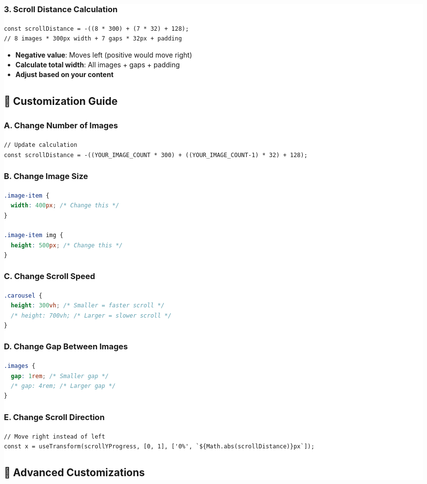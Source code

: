### **3. Scroll Distance Calculation**
```tsx
const scrollDistance = -((8 * 300) + (7 * 32) + 128);
// 8 images * 300px width + 7 gaps * 32px + padding
```
- **Negative value**: Moves left (positive would move right)
- **Calculate total width**: All images + gaps + padding
- **Adjust based on your content**

## 🎨 **Customization Guide**

### **A. Change Number of Images**
```tsx
// Update calculation
const scrollDistance = -((YOUR_IMAGE_COUNT * 300) + ((YOUR_IMAGE_COUNT-1) * 32) + 128);
```

### **B. Change Image Size**
```css
.image-item {
  width: 400px; /* Change this */
}

.image-item img {
  height: 500px; /* Change this */
}
```

### **C. Change Scroll Speed**
```css
.carousel {
  height: 300vh; /* Smaller = faster scroll */
  /* height: 700vh; /* Larger = slower scroll */
}
```

### **D. Change Gap Between Images**
```css
.images {
  gap: 1rem; /* Smaller gap */
  /* gap: 4rem; /* Larger gap */
}
```

### **E. Change Scroll Direction**
```tsx
// Move right instead of left
const x = useTransform(scrollYProgress, [0, 1], ['0%', `${Math.abs(scrollDistance)}px`]);
```

## 🚀 **Advanced Customizations**
